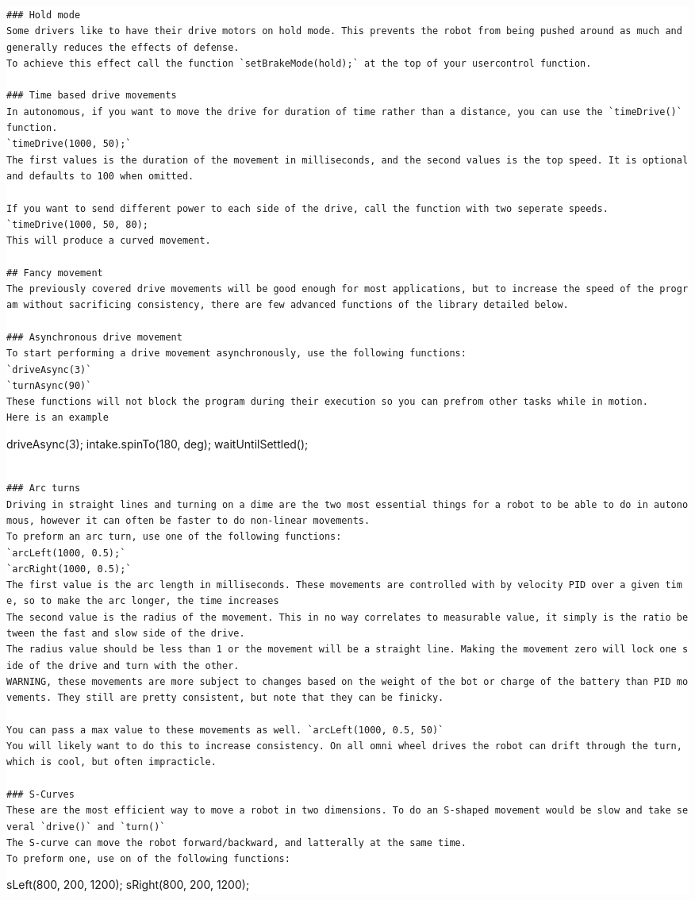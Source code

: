 ```
### Hold mode
Some drivers like to have their drive motors on hold mode. This prevents the robot from being pushed around as much and generally reduces the effects of defense.
To achieve this effect call the function `setBrakeMode(hold);` at the top of your usercontrol function.

### Time based drive movements
In autonomous, if you want to move the drive for duration of time rather than a distance, you can use the `timeDrive()` function.
`timeDrive(1000, 50);`
The first values is the duration of the movement in milliseconds, and the second values is the top speed. It is optional and defaults to 100 when omitted.

If you want to send different power to each side of the drive, call the function with two seperate speeds.
`timeDrive(1000, 50, 80);
This will produce a curved movement.

## Fancy movement
The previously covered drive movements will be good enough for most applications, but to increase the speed of the program without sacrificing consistency, there are few advanced functions of the library detailed below.

### Asynchronous drive movement
To start performing a drive movement asynchronously, use the following functions:
`driveAsync(3)`
`turnAsync(90)`
These functions will not block the program during their execution so you can prefrom other tasks while in motion.
Here is an example
```
driveAsync(3);
intake.spinTo(180, deg);
waitUntilSettled();
```

### Arc turns
Driving in straight lines and turning on a dime are the two most essential things for a robot to be able to do in autonomous, however it can often be faster to do non-linear movements.
To preform an arc turn, use one of the following functions:
`arcLeft(1000, 0.5);`
`arcRight(1000, 0.5);`
The first value is the arc length in milliseconds. These movements are controlled with by velocity PID over a given time, so to make the arc longer, the time increases
The second value is the radius of the movement. This in no way correlates to measurable value, it simply is the ratio between the fast and slow side of the drive. 
The radius value should be less than 1 or the movement will be a straight line. Making the movement zero will lock one side of the drive and turn with the other.
WARNING, these movements are more subject to changes based on the weight of the bot or charge of the battery than PID movements. They still are pretty consistent, but note that they can be finicky.

You can pass a max value to these movements as well. `arcLeft(1000, 0.5, 50)`
You will likely want to do this to increase consistency. On all omni wheel drives the robot can drift through the turn, which is cool, but often impracticle.

### S-Curves
These are the most efficient way to move a robot in two dimensions. To do an S-shaped movement would be slow and take several `drive()` and `turn()`
The S-curve can move the robot forward/backward, and latterally at the same time.
To preform one, use on of the following functions:
```
sLeft(800, 200, 1200);
sRight(800, 200, 1200);
```
```